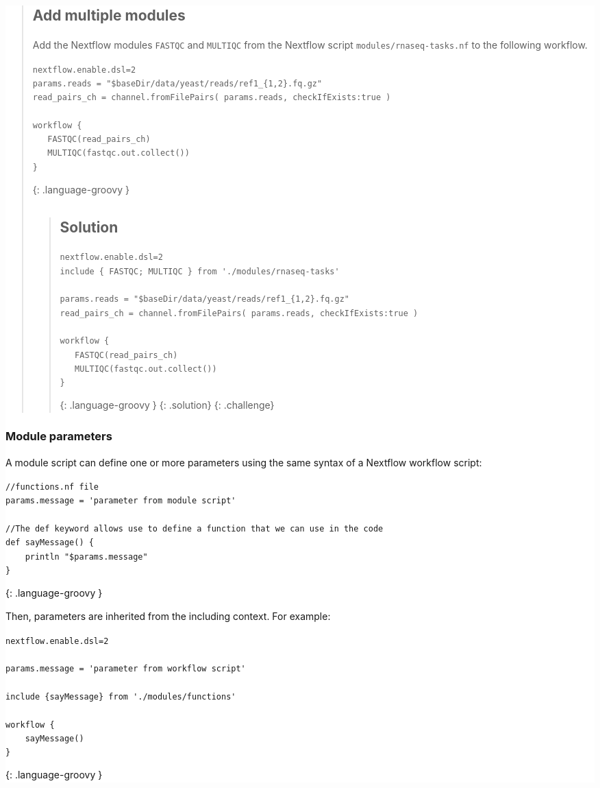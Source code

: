 
> ## Add multiple modules
> Add the Nextflow modules `FASTQC` and `MULTIQC` from the Nextflow script `modules/rnaseq-tasks.nf`
> to the following workflow.
> ~~~
> nextflow.enable.dsl=2
> params.reads = "$baseDir/data/yeast/reads/ref1_{1,2}.fq.gz"
> read_pairs_ch = channel.fromFilePairs( params.reads, checkIfExists:true )
>
> workflow {
>    FASTQC(read_pairs_ch)
>    MULTIQC(fastqc.out.collect())
> }
> ~~~~
> {: .language-groovy }
> > ## Solution
> > ~~~
> > nextflow.enable.dsl=2
> > include { FASTQC; MULTIQC } from './modules/rnaseq-tasks'
> >
> > params.reads = "$baseDir/data/yeast/reads/ref1_{1,2}.fq.gz"
> > read_pairs_ch = channel.fromFilePairs( params.reads, checkIfExists:true )
> >
> > workflow {
> >    FASTQC(read_pairs_ch)
> >    MULTIQC(fastqc.out.collect())
> > }
> > ~~~
> > {: .language-groovy }
> {: .solution}
{: .challenge}

### Module parameters

A module script can define one or more parameters using the same syntax of a Nextflow workflow script:

~~~
//functions.nf file
params.message = 'parameter from module script'

//The def keyword allows use to define a function that we can use in the code
def sayMessage() {
    println "$params.message"
}
~~~
{: .language-groovy }

Then, parameters are inherited from the including context. For example:

~~~
nextflow.enable.dsl=2

params.message = 'parameter from workflow script'

include {sayMessage} from './modules/functions'

workflow {
    sayMessage()
}
~~~
{: .language-groovy }
